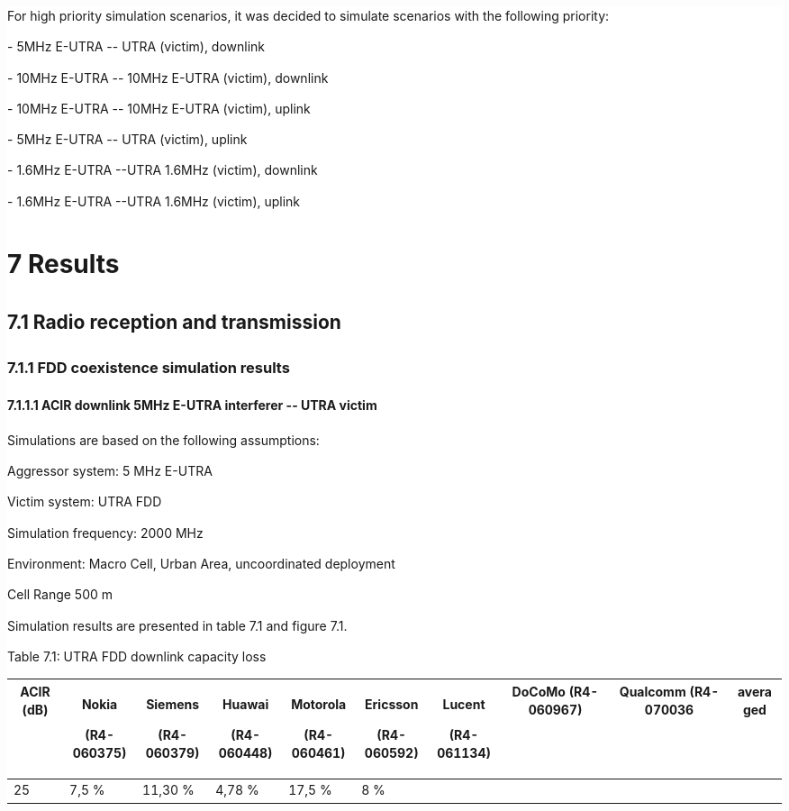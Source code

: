 For high priority simulation scenarios, it was decided to simulate
scenarios with the following priority:

\- 5MHz E-UTRA -- UTRA (victim), downlink

\- 10MHz E-UTRA -- 10MHz E-UTRA (victim), downlink

\- 10MHz E-UTRA -- 10MHz E-UTRA (victim), uplink

\- 5MHz E-UTRA -- UTRA (victim), uplink

\- 1.6MHz E-UTRA --UTRA 1.6MHz (victim), downlink

\- 1.6MHz E-UTRA --UTRA 1.6MHz (victim), uplink

7 Results
=========

7.1 Radio reception and transmission
------------------------------------

### 7.1.1 FDD coexistence simulation results

#### 7.1.1.1 ACIR downlink 5MHz E-UTRA interferer -- UTRA victim

Simulations are based on the following assumptions:

Aggressor system: 5 MHz E-UTRA

Victim system: UTRA FDD

Simulation frequency: 2000 MHz

Environment: Macro Cell, Urban Area, uncoordinated deployment

Cell Range 500 m

Simulation results are presented in table 7.1 and figure 7.1.

Table 7.1: UTRA FDD downlink capacity loss

<table>
<thead>
<tr class="header">
<th>ACIR (dB)</th>
<th><p>Nokia</p>
<p>(R4-060375)</p></th>
<th><p>Siemens</p>
<p>(R4-060379)</p></th>
<th><p>Huawai</p>
<p>(R4-060448)</p></th>
<th><p>Motorola</p>
<p>(R4-060461)</p></th>
<th><p>Ericsson</p>
<p>(R4-060592)</p></th>
<th><p>Lucent</p>
<p>(R4-061134)</p></th>
<th>DoCoMo (R4-060967)</th>
<th>Qualcomm (R4-070036</th>
<th>averaged</th>
</tr>
</thead>
<tbody>
<tr class="odd">
<td>25</td>
<td>7,5 %</td>
<td>11,30 %</td>
<td>4,78 %</td>
<td>17,5 %</td>
<td>8 %</td>